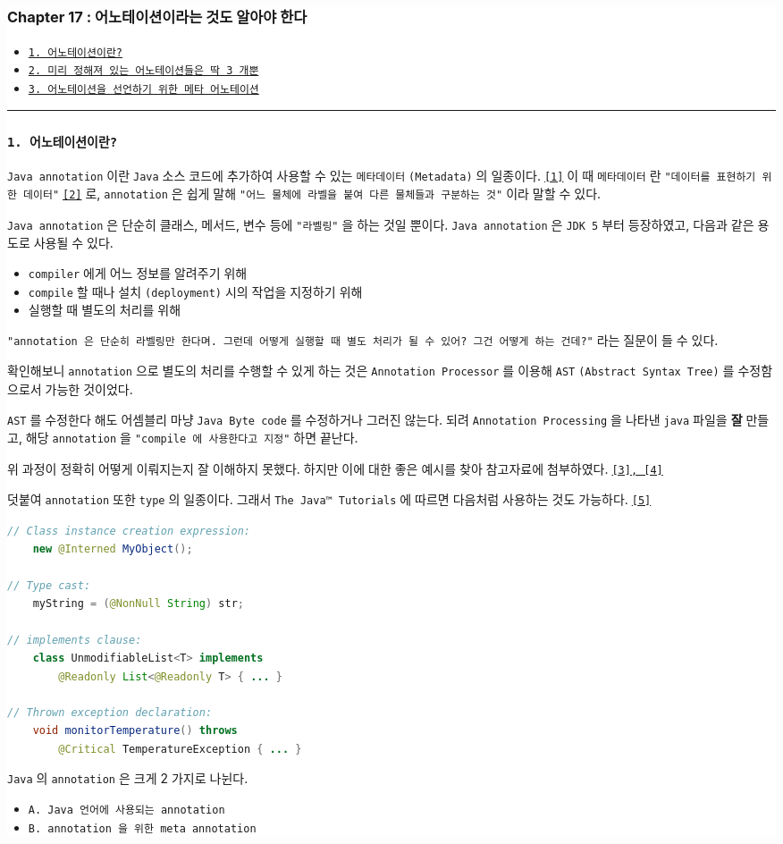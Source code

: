 
### Chapter 17 : 어노테이션이라는 것도 알아야 한다

- [`1. 어노테이션이란?`](#1-어노테이션이란)
- [`2. 미리 정해져 있는 어노테이션들은 딱 3 개뿐`](#2-미리-정해져-있는-어노테이션들은-딱-3-개뿐--a-java-언어에-사용되는-annotation)
- [`3. 어노테이션을 선언하기 위한 메타 어노테이션`](#3-어노테이션을-선언하기-위한-메타-어노테이션--b-annotation-을-위한-meta-annotation)

---

### `1. 어노테이션이란?`

`Java annotation` 이란 `Java` 소스 코드에 추가하여 사용할 수 있는 `메타데이터` `(Metadata)` 의 일종이다. [`[1]`](#java-annotation---wikipedia) 이 때 `메타데이터` 란 `"데이터를 표현하기 위한 데이터"` [`[2]`](#metadata---wikipedia) 로, `annotation` 은 쉽게 말해 `"어느 물체에 라벨을 붙여 다른 물체들과 구분하는 것"` 이라 말할 수 있다.

`Java annotation` 은 단순히 클래스, 메서드, 변수 등에 `"라벨링"` 을 하는 것일 뿐이다. `Java annotation` 은 `JDK 5` 부터 등장하였고, 다음과 같은 용도로 사용될 수 있다.

- `compiler` 에게 어느 정보를 알려주기 위해
- `compile` 할 때나 설치 `(deployment)` 시의 작업을 지정하기 위해
- 실행할 때 별도의 처리를 위해

`"annotation 은 단순히 라벨링만 한다며. 그런데 어떻게 실행할 때 별도 처리가 될 수 있어? 그건 어떻게 하는 건데?"` 라는 질문이 들 수 있다. 

확인해보니 `annotation` 으로 별도의 처리를 수행할 수 있게 하는 것은 `Annotation Processor` 를 이용해 `AST` `(Abstract Syntax Tree)` 를 수정함으로서 가능한 것이었다. 

`AST` 를 수정한다 해도 어셈블리 마냥 `Java Byte code` 를 수정하거나 그러진 않는다. 되려 `Annotation Processing` 을 나타낸 `java` 파일을 **잘** 만들고, 해당 `annotation` 을 `"compile 에 사용한다고 지정"` 하면 끝난다.

위 과정이 정확히 어떻게 이뤄지는지 잘 이해하지 못했다. 하지만 이에 대한 좋은 예시를 찾아 참고자료에 첨부하였다. [`[3], [4]`](#annotation-processor-example)

덧붙여 `annotation` 또한 `type` 의 일종이다. 그래서 `The Java™ Tutorials` 에 따르면 다음처럼 사용하는 것도 가능하다. [`[5]`](#5--where-annotations-can-be-used---the-java™-tutorials)

```java
// Class instance creation expression:
    new @Interned MyObject();

// Type cast:
    myString = (@NonNull String) str;

// implements clause:
    class UnmodifiableList<T> implements
        @Readonly List<@Readonly T> { ... }

// Thrown exception declaration:
    void monitorTemperature() throws
        @Critical TemperatureException { ... }
```

`Java` 의 `annotation` 은 크게 2 가지로 나뉜다. 

- `A. Java 언어에 사용되는 annotation`
- `B. annotation 을 위한 meta annotation`

